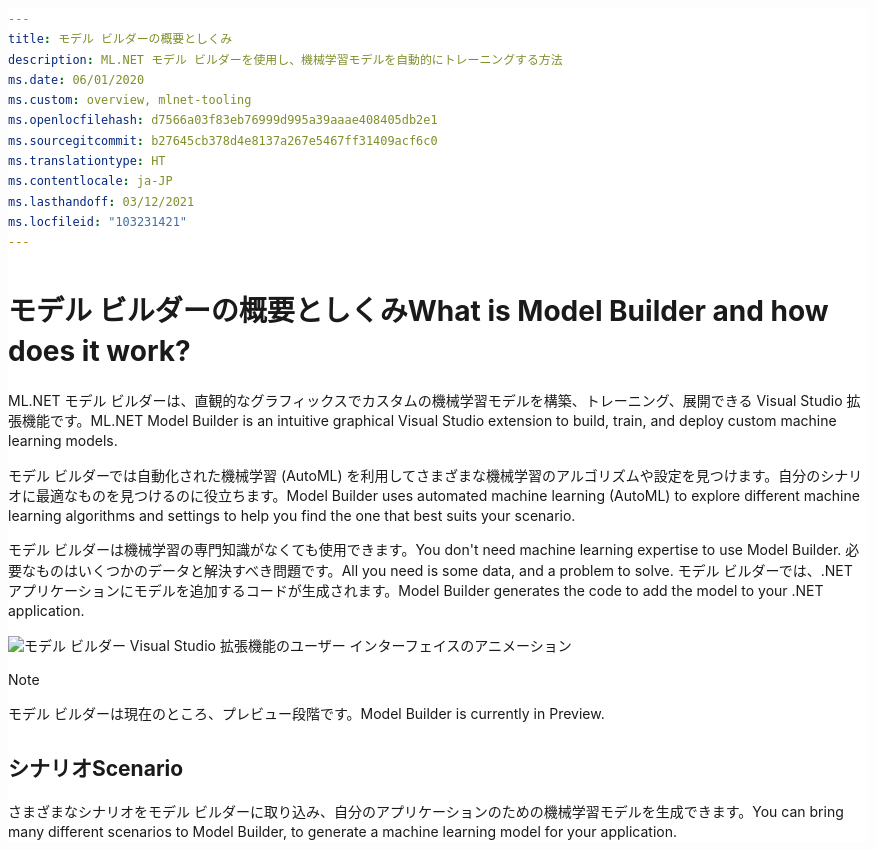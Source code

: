 ```yaml
---
title: モデル ビルダーの概要としくみ
description: ML.NET モデル ビルダーを使用し、機械学習モデルを自動的にトレーニングする方法
ms.date: 06/01/2020
ms.custom: overview, mlnet-tooling
ms.openlocfilehash: d7566a03f83eb76999d995a39aaae408405db2e1
ms.sourcegitcommit: b27645cb378d4e8137a267e5467ff31409acf6c0
ms.translationtype: HT
ms.contentlocale: ja-JP
ms.lasthandoff: 03/12/2021
ms.locfileid: "103231421"
---
```

# <a name="what-is-model-builder-and-how-does-it-work"></a><span data-ttu-id="f4e90-103">モデル ビルダーの概要としくみ</span><span class="sxs-lookup"><span data-stu-id="f4e90-103">What is Model Builder and how does it work?</span></span>

<span data-ttu-id="f4e90-104">ML.NET モデル ビルダーは、直観的なグラフィックスでカスタムの機械学習モデルを構築、トレーニング、展開できる Visual Studio 拡張機能です。</span><span class="sxs-lookup"><span data-stu-id="f4e90-104">ML.NET Model Builder is an intuitive graphical Visual Studio extension to build, train, and deploy custom machine learning models.</span></span>

<span data-ttu-id="f4e90-105">モデル ビルダーでは自動化された機械学習 (AutoML) を利用してさまざまな機械学習のアルゴリズムや設定を見つけます。自分のシナリオに最適なものを見つけるのに役立ちます。</span><span class="sxs-lookup"><span data-stu-id="f4e90-105">Model Builder uses automated machine learning (AutoML) to explore different machine learning algorithms and settings to help you find the one that best suits your scenario.</span></span>

<span data-ttu-id="f4e90-106">モデル ビルダーは機械学習の専門知識がなくても使用できます。</span><span class="sxs-lookup"><span data-stu-id="f4e90-106">You don't need machine learning expertise to use Model Builder.</span></span> <span data-ttu-id="f4e90-107">必要なものはいくつかのデータと解決すべき問題です。</span><span class="sxs-lookup"><span data-stu-id="f4e90-107">All you need is some data, and a problem to solve.</span></span> <span data-ttu-id="f4e90-108">モデル ビルダーでは、.NET アプリケーションにモデルを追加するコードが生成されます。</span><span class="sxs-lookup"><span data-stu-id="f4e90-108">Model Builder generates the code to add the model to your .NET application.</span></span>

![モデル ビルダー Visual Studio 拡張機能のユーザー インターフェイスのアニメーション](media/ml-dotnet-model-builder.gif)

> [!NOTE]
> <span data-ttu-id="f4e90-110">モデル ビルダーは現在のところ、プレビュー段階です。</span><span class="sxs-lookup"><span data-stu-id="f4e90-110">Model Builder is currently in Preview.</span></span>

## <a name="scenario"></a><span data-ttu-id="f4e90-111">シナリオ</span><span class="sxs-lookup"><span data-stu-id="f4e90-111">Scenario</span></span>

<span data-ttu-id="f4e90-112">さまざまなシナリオをモデル ビルダーに取り込み、自分のアプリケーションのための機械学習モデルを生成できます。</span><span class="sxs-lookup"><span data-stu-id="f4e90-112">You can bring many different scenarios to Model Builder, to generate a machine learning model for your application.</span></span>
